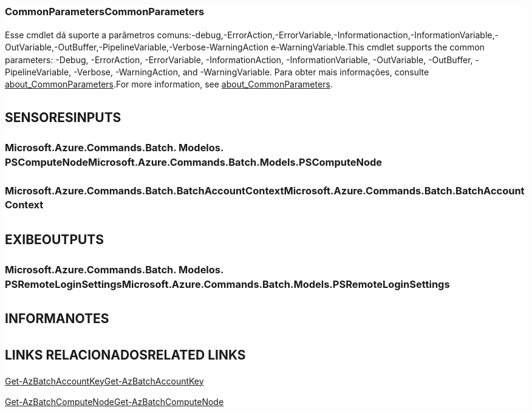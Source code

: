 ### <span data-ttu-id="0e6c1-133">CommonParameters</span><span class="sxs-lookup"><span data-stu-id="0e6c1-133">CommonParameters</span></span>
<span data-ttu-id="0e6c1-134">Esse cmdlet dá suporte a parâmetros comuns:-debug,-ErrorAction,-ErrorVariable,-Informationaction,-InformationVariable,-OutVariable,-OutBuffer,-PipelineVariable,-Verbose-WarningAction e-WarningVariable.</span><span class="sxs-lookup"><span data-stu-id="0e6c1-134">This cmdlet supports the common parameters: -Debug, -ErrorAction, -ErrorVariable, -InformationAction, -InformationVariable, -OutVariable, -OutBuffer, -PipelineVariable, -Verbose, -WarningAction, and -WarningVariable.</span></span> <span data-ttu-id="0e6c1-135">Para obter mais informações, consulte [about_CommonParameters](http://go.microsoft.com/fwlink/?LinkID=113216).</span><span class="sxs-lookup"><span data-stu-id="0e6c1-135">For more information, see [about_CommonParameters](http://go.microsoft.com/fwlink/?LinkID=113216).</span></span>

## <span data-ttu-id="0e6c1-136">SENSORES</span><span class="sxs-lookup"><span data-stu-id="0e6c1-136">INPUTS</span></span>

### <span data-ttu-id="0e6c1-137">Microsoft.Azure.Commands.Batch. Modelos. PSComputeNode</span><span class="sxs-lookup"><span data-stu-id="0e6c1-137">Microsoft.Azure.Commands.Batch.Models.PSComputeNode</span></span>

### <span data-ttu-id="0e6c1-138">Microsoft.Azure.Commands.Batch.BatchAccountContext</span><span class="sxs-lookup"><span data-stu-id="0e6c1-138">Microsoft.Azure.Commands.Batch.BatchAccountContext</span></span>

## <span data-ttu-id="0e6c1-139">EXIBE</span><span class="sxs-lookup"><span data-stu-id="0e6c1-139">OUTPUTS</span></span>

### <span data-ttu-id="0e6c1-140">Microsoft.Azure.Commands.Batch. Modelos. PSRemoteLoginSettings</span><span class="sxs-lookup"><span data-stu-id="0e6c1-140">Microsoft.Azure.Commands.Batch.Models.PSRemoteLoginSettings</span></span>

## <span data-ttu-id="0e6c1-141">INFORMA</span><span class="sxs-lookup"><span data-stu-id="0e6c1-141">NOTES</span></span>

## <span data-ttu-id="0e6c1-142">LINKS RELACIONADOS</span><span class="sxs-lookup"><span data-stu-id="0e6c1-142">RELATED LINKS</span></span>

[<span data-ttu-id="0e6c1-143">Get-AzBatchAccountKey</span><span class="sxs-lookup"><span data-stu-id="0e6c1-143">Get-AzBatchAccountKey</span></span>](./Get-AzBatchAccountKey.md)

[<span data-ttu-id="0e6c1-144">Get-AzBatchComputeNode</span><span class="sxs-lookup"><span data-stu-id="0e6c1-144">Get-AzBatchComputeNode</span></span>](./Get-AzBatchComputeNode.md)
